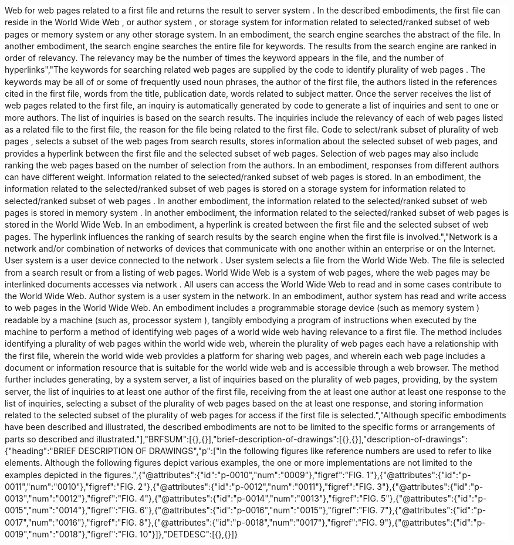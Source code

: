 Web for web pages related to a first file and returns the result to server system . In the described embodiments, the first file can reside in the World Wide Web , or author system , or storage system for information related to selected\/ranked subset of web pages  or memory system  or any other storage system. In an embodiment, the search engine searches the abstract of the file. In another embodiment, the search engine searches the entire file for keywords. The results from the search engine are ranked in order of relevancy. The relevancy may be the number of times the keyword appears in the file, and the number of hyperlinks","The keywords for searching related web pages are supplied by the code to identify plurality of web pages . The keywords may be all of or some of frequently used noun phrases, the author of the first file, the authors listed in the references cited in the first file, words from the title, publication date, words related to subject matter. Once the server receives the list of web pages related to the first file, an inquiry is automatically generated by code to generate a list of inquiries  and sent to one or more authors. The list of inquiries is based on the search results. The inquiries include the relevancy of each of web pages listed as a related file to the first file, the reason for the file being related to the first file. Code to select\/rank subset of plurality of web pages , selects a subset of the web pages from search results, stores information about the selected subset of web pages, and provides a hyperlink between the first file and the selected subset of web pages. Selection of web pages may also include ranking the web pages based on the number of selection from the authors. In an embodiment, responses from different authors can have different weight. Information related to the selected\/ranked subset of web pages is stored. In an embodiment, the information related to the selected\/ranked subset of web pages is stored on a storage system for information related to selected\/ranked subset of web pages . In another embodiment, the information related to the selected\/ranked subset of web pages is stored in memory system . In another embodiment, the information related to the selected\/ranked subset of web pages is stored in the World Wide Web. In an embodiment, a hyperlink is created between the first file and the selected subset of web pages. The hyperlink influences the ranking of search results by the search engine when the first file is involved.","Network  is a network and\/or combination of networks of devices that communicate with one another within an enterprise or on the Internet. User system  is a user device connected to the network . User system  selects a file from the World Wide Web. The file is selected from a search result or from a listing of web pages. World Wide Web  is a system of web pages, where the web pages may be interlinked documents accesses via network . All users can access the World Wide Web to read and in some cases contribute to the World Wide Web. Author system  is a user system in the network. In an embodiment, author system  has read and write access to web pages in the World Wide Web. An embodiment includes a programmable storage device (such as memory system ) readable by a machine (such as, processor system ), tangibly embodying a program of instructions when executed by the machine to perform a method of identifying web pages of a world wide web having relevance to a first file. The method includes identifying a plurality of web pages within the world wide web, wherein the plurality of web pages each have a relationship with the first file, wherein the world wide web provides a platform for sharing web pages, and wherein each web page includes a document or information resource that is suitable for the world wide web and is accessible through a web browser. The method further includes generating, by a system server, a list of inquiries based on the plurality of web pages, providing, by the system server, the list of inquiries to at least one author of the first file, receiving from the at least one author at least one response to the list of inquiries, selecting a subset of the plurality of web pages based on the at least one response, and storing information related to the selected subset of the plurality of web pages for access if the first file is selected.","Although specific embodiments have been described and illustrated, the described embodiments are not to be limited to the specific forms or arrangements of parts so described and illustrated."],"BRFSUM":[{},{}],"brief-description-of-drawings":[{},{}],"description-of-drawings":{"heading":"BRIEF DESCRIPTION OF DRAWINGS","p":["In the following figures like reference numbers are used to refer to like elements. Although the following figures depict various examples, the one or more implementations are not limited to the examples depicted in the figures.",{"@attributes":{"id":"p-0010","num":"0009"},"figref":"FIG. 1"},{"@attributes":{"id":"p-0011","num":"0010"},"figref":"FIG. 2"},{"@attributes":{"id":"p-0012","num":"0011"},"figref":"FIG. 3"},{"@attributes":{"id":"p-0013","num":"0012"},"figref":"FIG. 4"},{"@attributes":{"id":"p-0014","num":"0013"},"figref":"FIG. 5"},{"@attributes":{"id":"p-0015","num":"0014"},"figref":"FIG. 6"},{"@attributes":{"id":"p-0016","num":"0015"},"figref":"FIG. 7"},{"@attributes":{"id":"p-0017","num":"0016"},"figref":"FIG. 8"},{"@attributes":{"id":"p-0018","num":"0017"},"figref":"FIG. 9"},{"@attributes":{"id":"p-0019","num":"0018"},"figref":"FIG. 10"}]},"DETDESC":[{},{}]}
